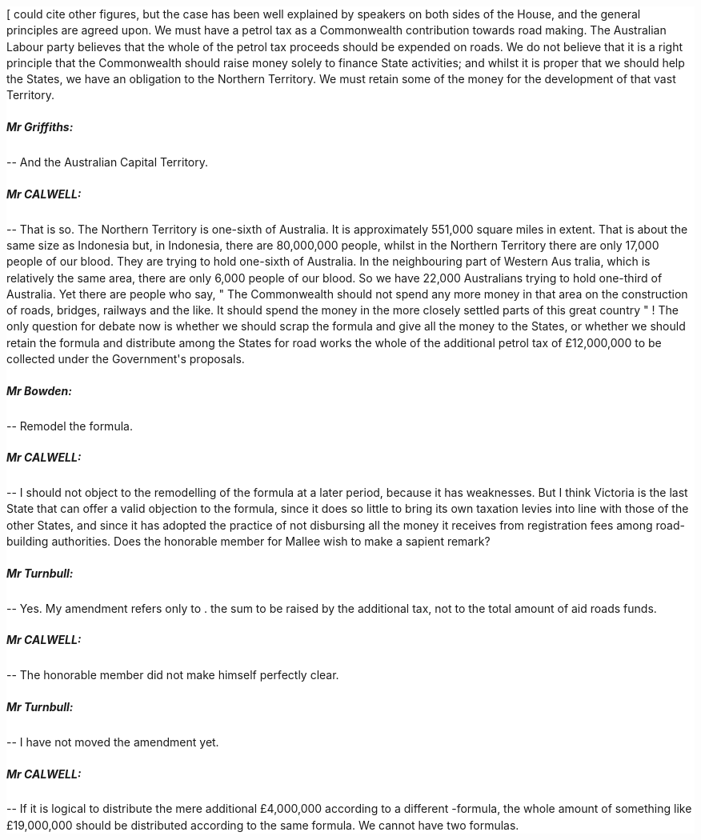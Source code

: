 
[ could cite other figures, but the case has been well explained by speakers on both sides of the House, and the general principles are agreed upon. We must have a petrol tax as a Commonwealth contribution towards road making. The Australian Labour party believes that the whole of the petrol tax proceeds should be expended on roads. We do not believe that it is a right principle that the Commonwealth should raise money solely to finance State activities; and whilst it is proper that we should help the States, we have an obligation to the Northern Territory. We must retain some of the money for the development of that vast Territory. 

##### Mr Griffiths:

-- And the Australian Capital Territory. 

##### Mr CALWELL:

-- That is so. The Northern Territory is one-sixth of Australia. It is approximately 551,000 square miles in extent. That is about the same size as Indonesia but, in Indonesia, there are 80,000,000 people, whilst in the Northern Territory there are only 17,000 people of our blood. They are trying to hold one-sixth of Australia. In the neighbouring part of Western Aus tralia, which is relatively the same area, there are only 6,000 people of our blood. So we have 22,000 Australians trying to hold one-third of Australia. Yet there are people who say, " The Commonwealth should not spend any more money in that area on the construction of roads, bridges, railways and the like. It should spend the money in the more closely settled parts of this great country " ! The only question for debate now is whether we should scrap the formula and give all the money to the States, or whether we should retain the formula and distribute among the States for road works the whole of the additional petrol tax of £12,000,000 to be collected under the Government's proposals. 

##### Mr Bowden:

-- Remodel the formula. 

##### Mr CALWELL:

-- I should not object to the remodelling of the formula at a later period, because it has weaknesses. But I think Victoria is the last State that can offer a valid objection to the formula, since it does so little to bring its own taxation levies into line with those of the other States, and since it has adopted the practice of not disbursing all the money it receives from registration fees among road-building authorities. Does the honorable member for Mallee wish to make a sapient remark? 

##### Mr Turnbull:

-- Yes. My amendment refers only to . the sum to be raised by the additional tax, not to the total amount of aid roads funds. 

##### Mr CALWELL:

-- The honorable member did not make himself perfectly clear. 

##### Mr Turnbull:

-- I have not moved the amendment yet. 

##### Mr CALWELL:

-- If it is logical to distribute the mere additional £4,000,000 according to a different -formula, the whole amount of something like £19,000,000 should be distributed according to the same formula. We cannot have two formulas. 
